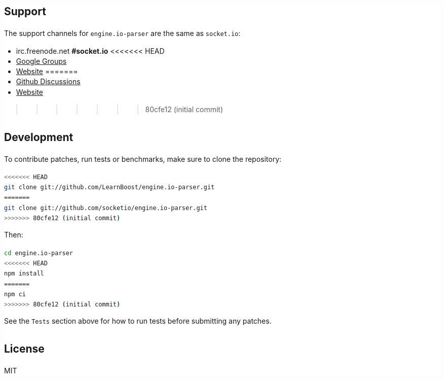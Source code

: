 ## Support

The support channels for `engine.io-parser` are the same as `socket.io`:
  - irc.freenode.net **#socket.io**
<<<<<<< HEAD
  - [Google Groups](http://groups.google.com/group/socket_io)
  - [Website](http://socket.io)
=======
  - [Github Discussions](https://github.com/socketio/socket.io/discussions)
  - [Website](https://socket.io)
>>>>>>> 80cfe12 (initial commit)

## Development

To contribute patches, run tests or benchmarks, make sure to clone the
repository:

```bash
<<<<<<< HEAD
git clone git://github.com/LearnBoost/engine.io-parser.git
=======
git clone git://github.com/socketio/engine.io-parser.git
>>>>>>> 80cfe12 (initial commit)
```

Then:

```bash
cd engine.io-parser
<<<<<<< HEAD
npm install
=======
npm ci
>>>>>>> 80cfe12 (initial commit)
```

See the `Tests` section above for how to run tests before submitting any patches.

## License

MIT
